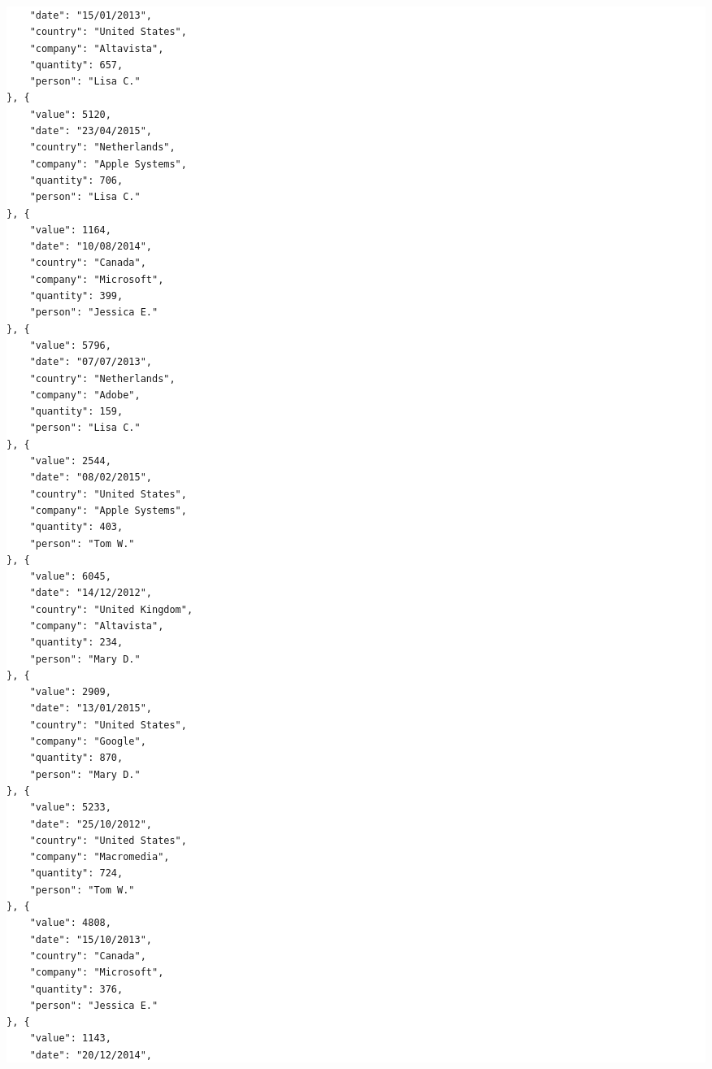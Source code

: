         "date": "15/01/2013",
        "country": "United States",
        "company": "Altavista",
        "quantity": 657,
        "person": "Lisa C."
    }, {
        "value": 5120,
        "date": "23/04/2015",
        "country": "Netherlands",
        "company": "Apple Systems",
        "quantity": 706,
        "person": "Lisa C."
    }, {
        "value": 1164,
        "date": "10/08/2014",
        "country": "Canada",
        "company": "Microsoft",
        "quantity": 399,
        "person": "Jessica E."
    }, {
        "value": 5796,
        "date": "07/07/2013",
        "country": "Netherlands",
        "company": "Adobe",
        "quantity": 159,
        "person": "Lisa C."
    }, {
        "value": 2544,
        "date": "08/02/2015",
        "country": "United States",
        "company": "Apple Systems",
        "quantity": 403,
        "person": "Tom W."
    }, {
        "value": 6045,
        "date": "14/12/2012",
        "country": "United Kingdom",
        "company": "Altavista",
        "quantity": 234,
        "person": "Mary D."
    }, {
        "value": 2909,
        "date": "13/01/2015",
        "country": "United States",
        "company": "Google",
        "quantity": 870,
        "person": "Mary D."
    }, {
        "value": 5233,
        "date": "25/10/2012",
        "country": "United States",
        "company": "Macromedia",
        "quantity": 724,
        "person": "Tom W."
    }, {
        "value": 4808,
        "date": "15/10/2013",
        "country": "Canada",
        "company": "Microsoft",
        "quantity": 376,
        "person": "Jessica E."
    }, {
        "value": 1143,
        "date": "20/12/2014",